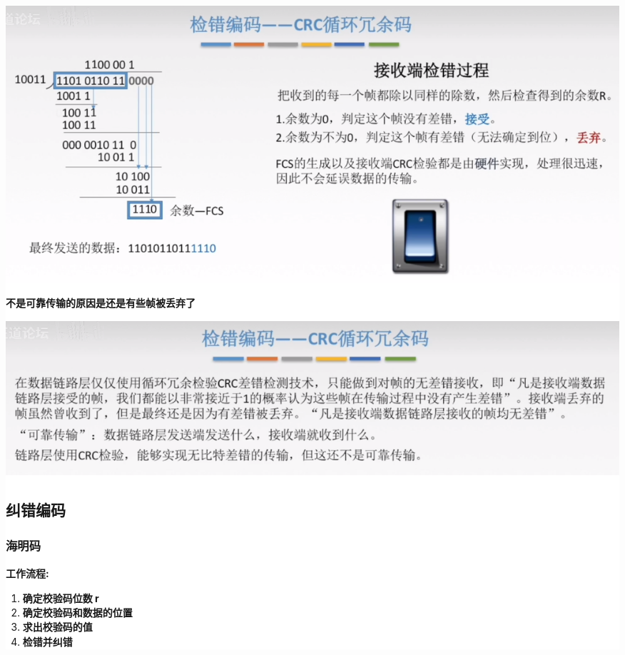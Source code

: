 ![1694111201708](image/计算机网络/1694111201708.png)

**不是可靠传输的原因是还是有些帧被丢弃了**

![1694111254520](image/计算机网络/1694111254520.png)

## 纠错编码

### 海明码

**工作流程:**

1. **确定校验码位数 r**
2. **确定校验码和数据的位置**
3. **求出校验码的值**
4. **检错并纠错**
